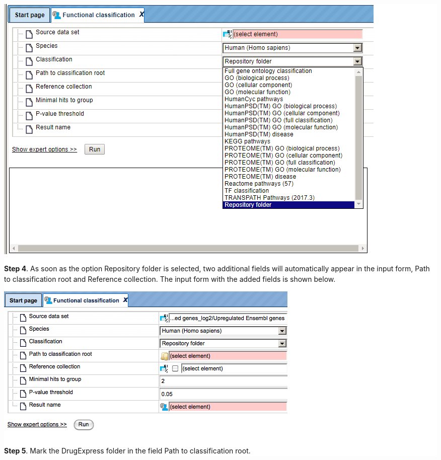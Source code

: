 ![](media/81cae727d27936c5c49632584aad6fd2.png)

**Step 4**. As soon as the option Repository folder is selected, two additional
fields will automatically appear in the input form, Path to classification root
and Reference collection. The input form with the added fields is shown below.

![](media/5dd96f33296b3857394a13200a0b2916.png)

**Step 5**. Mark the DrugExpress folder in the field Path to classification
root.
